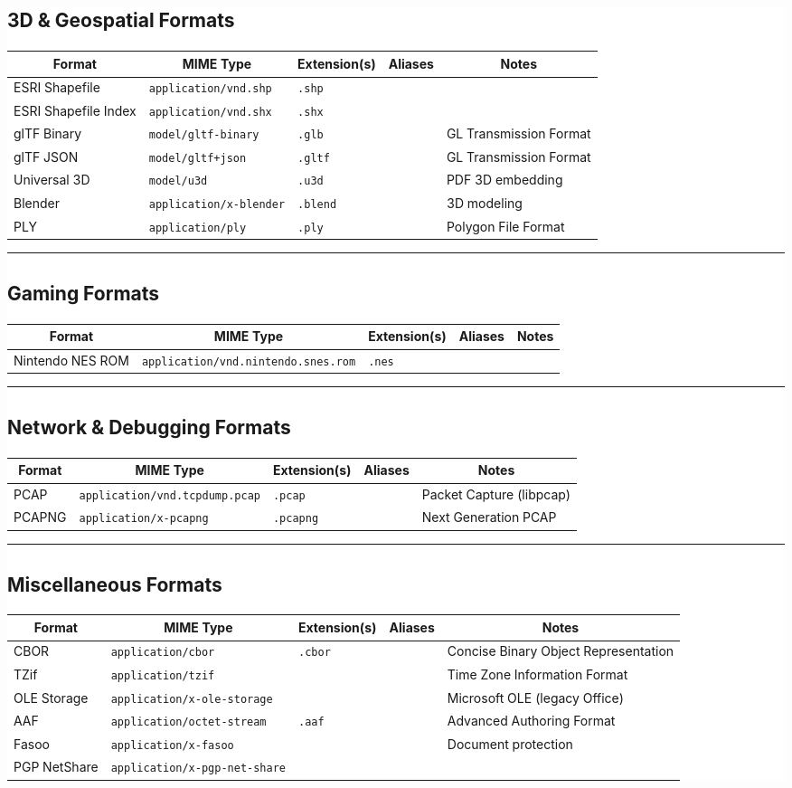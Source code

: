 
## 3D & Geospatial Formats

| Format | MIME Type | Extension(s) | Aliases | Notes |
|--------|-----------|--------------|---------|-------|
| ESRI Shapefile | `application/vnd.shp` | `.shp` | | |
| ESRI Shapefile Index | `application/vnd.shx` | `.shx` | | |
| glTF Binary | `model/gltf-binary` | `.glb` | | GL Transmission Format |
| glTF JSON | `model/gltf+json` | `.gltf` | | GL Transmission Format |
| Universal 3D | `model/u3d` | `.u3d` | | PDF 3D embedding |
| Blender | `application/x-blender` | `.blend` | | 3D modeling |
| PLY | `application/ply` | `.ply` | | Polygon File Format |

---

## Gaming Formats

| Format | MIME Type | Extension(s) | Aliases | Notes |
|--------|-----------|--------------|---------|-------|
| Nintendo NES ROM | `application/vnd.nintendo.snes.rom` | `.nes` | | |

---

## Network & Debugging Formats

| Format | MIME Type | Extension(s) | Aliases | Notes |
|--------|-----------|--------------|---------|-------|
| PCAP | `application/vnd.tcpdump.pcap` | `.pcap` | | Packet Capture (libpcap) |
| PCAPNG | `application/x-pcapng` | `.pcapng` | | Next Generation PCAP |

---

## Miscellaneous Formats

| Format | MIME Type | Extension(s) | Aliases | Notes |
|--------|-----------|--------------|---------|-------|
| CBOR | `application/cbor` | `.cbor` | | Concise Binary Object Representation |
| TZif | `application/tzif` | | | Time Zone Information Format |
| OLE Storage | `application/x-ole-storage` | | | Microsoft OLE (legacy Office) |
| AAF | `application/octet-stream` | `.aaf` | | Advanced Authoring Format |
| Fasoo | `application/x-fasoo` | | | Document protection |
| PGP NetShare | `application/x-pgp-net-share` | | | |

